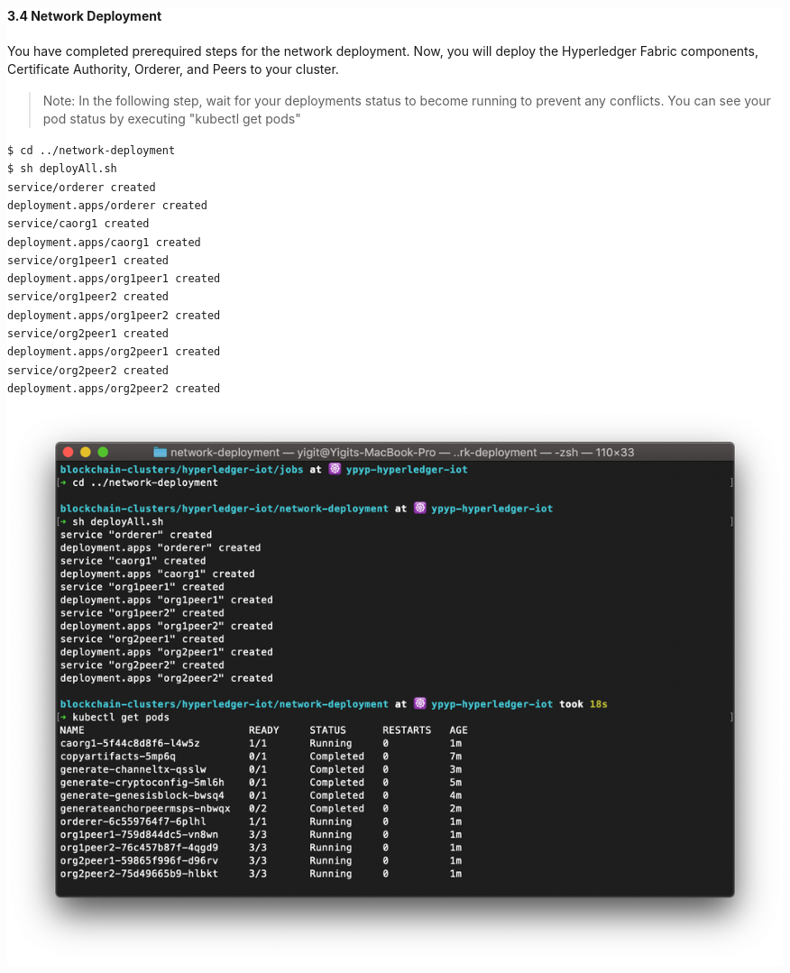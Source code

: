 #### 3.4 Network Deployment

You have completed prerequired steps for the network deployment. Now, you will deploy the Hyperledger Fabric components, Certificate Authority, Orderer, and Peers to your cluster.

> Note: In the following step, wait for your deployments status to become running to prevent any conflicts. You can see your pod status by executing "kubectl get pods"

```bash
$ cd ../network-deployment
$ sh deployAll.sh
service/orderer created
deployment.apps/orderer created
service/caorg1 created
deployment.apps/caorg1 created
service/org1peer1 created
deployment.apps/org1peer1 created
service/org1peer2 created
deployment.apps/org1peer2 created
service/org2peer1 created
deployment.apps/org2peer1 created
service/org2peer2 created
deployment.apps/org2peer2 created
```

<p align="center"><img src="docs/screen5.png"></p>
